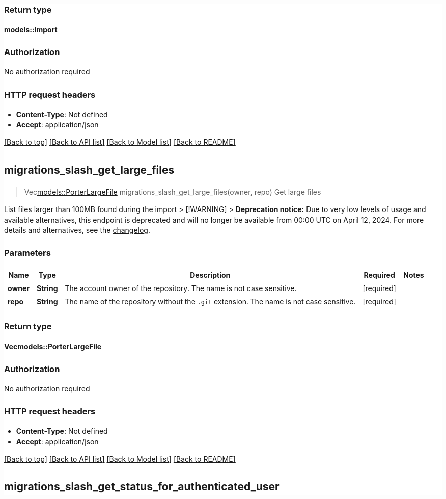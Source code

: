 ### Return type

[**models::Import**](import.md)

### Authorization

No authorization required

### HTTP request headers

- **Content-Type**: Not defined
- **Accept**: application/json

[[Back to top]](#) [[Back to API list]](../README.md#documentation-for-api-endpoints) [[Back to Model list]](../README.md#documentation-for-models) [[Back to README]](../README.md)


## migrations_slash_get_large_files

> Vec<models::PorterLargeFile> migrations_slash_get_large_files(owner, repo)
Get large files

List files larger than 100MB found during the import  > [!WARNING] > **Deprecation notice:** Due to very low levels of usage and available alternatives, this endpoint is deprecated and will no longer be available from 00:00 UTC on April 12, 2024. For more details and alternatives, see the [changelog](https://gh.io/source-imports-api-deprecation).

### Parameters


Name | Type | Description  | Required | Notes
------------- | ------------- | ------------- | ------------- | -------------
**owner** | **String** | The account owner of the repository. The name is not case sensitive. | [required] |
**repo** | **String** | The name of the repository without the `.git` extension. The name is not case sensitive. | [required] |

### Return type

[**Vec<models::PorterLargeFile>**](porter-large-file.md)

### Authorization

No authorization required

### HTTP request headers

- **Content-Type**: Not defined
- **Accept**: application/json

[[Back to top]](#) [[Back to API list]](../README.md#documentation-for-api-endpoints) [[Back to Model list]](../README.md#documentation-for-models) [[Back to README]](../README.md)


## migrations_slash_get_status_for_authenticated_user
